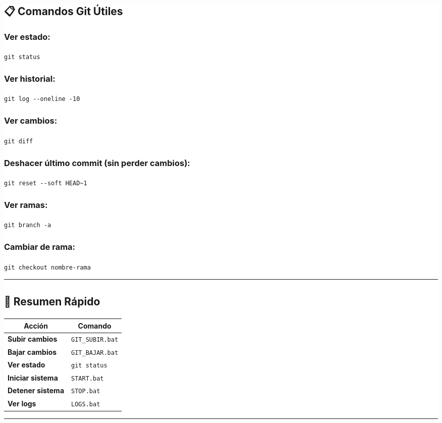 
## 📋 Comandos Git Útiles

### Ver estado:
```batch
git status
```

### Ver historial:
```batch
git log --oneline -10
```

### Ver cambios:
```batch
git diff
```

### Deshacer último commit (sin perder cambios):
```batch
git reset --soft HEAD~1
```

### Ver ramas:
```batch
git branch -a
```

### Cambiar de rama:
```batch
git checkout nombre-rama
```

---

## 🎯 Resumen Rápido

| Acción | Comando |
|--------|---------|
| **Subir cambios** | `GIT_SUBIR.bat` |
| **Bajar cambios** | `GIT_BAJAR.bat` |
| **Ver estado** | `git status` |
| **Iniciar sistema** | `START.bat` |
| **Detener sistema** | `STOP.bat` |
| **Ver logs** | `LOGS.bat` |

---
